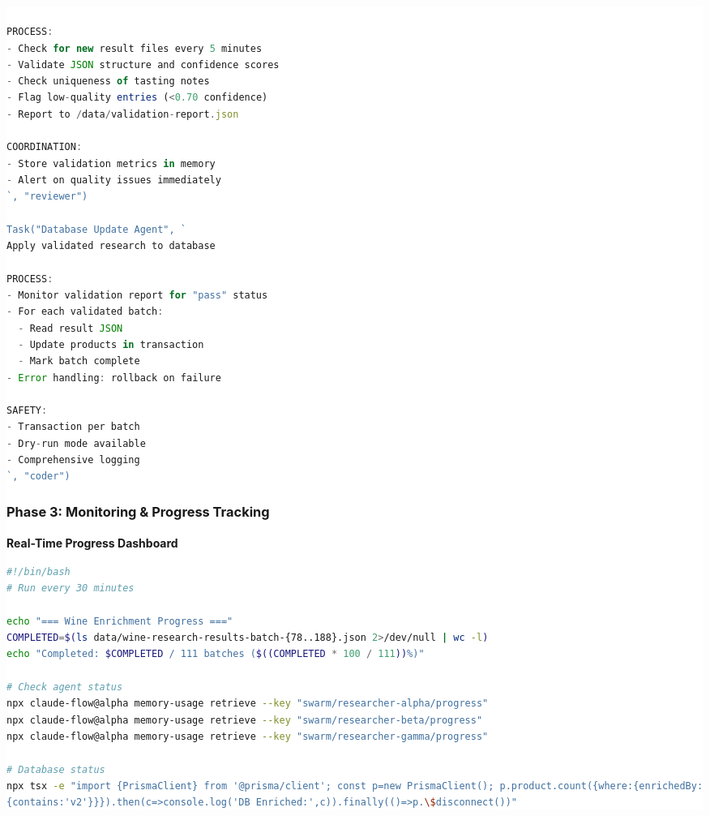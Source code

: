 ```javascript

PROCESS:
- Check for new result files every 5 minutes
- Validate JSON structure and confidence scores
- Check uniqueness of tasting notes
- Flag low-quality entries (<0.70 confidence)
- Report to /data/validation-report.json

COORDINATION:
- Store validation metrics in memory
- Alert on quality issues immediately
`, "reviewer")

Task("Database Update Agent", `
Apply validated research to database

PROCESS:
- Monitor validation report for "pass" status
- For each validated batch:
  - Read result JSON
  - Update products in transaction
  - Mark batch complete
- Error handling: rollback on failure

SAFETY:
- Transaction per batch
- Dry-run mode available
- Comprehensive logging
`, "coder")
```

### Phase 3: Monitoring & Progress Tracking

**Real-Time Progress Dashboard**
```bash
#!/bin/bash
# Run every 30 minutes

echo "=== Wine Enrichment Progress ==="
COMPLETED=$(ls data/wine-research-results-batch-{78..188}.json 2>/dev/null | wc -l)
echo "Completed: $COMPLETED / 111 batches ($((COMPLETED * 100 / 111))%)"

# Check agent status
npx claude-flow@alpha memory-usage retrieve --key "swarm/researcher-alpha/progress"
npx claude-flow@alpha memory-usage retrieve --key "swarm/researcher-beta/progress"
npx claude-flow@alpha memory-usage retrieve --key "swarm/researcher-gamma/progress"

# Database status
npx tsx -e "import {PrismaClient} from '@prisma/client'; const p=new PrismaClient(); p.product.count({where:{enrichedBy:{contains:'v2'}}}).then(c=>console.log('DB Enriched:',c)).finally(()=>p.\$disconnect())"
```
